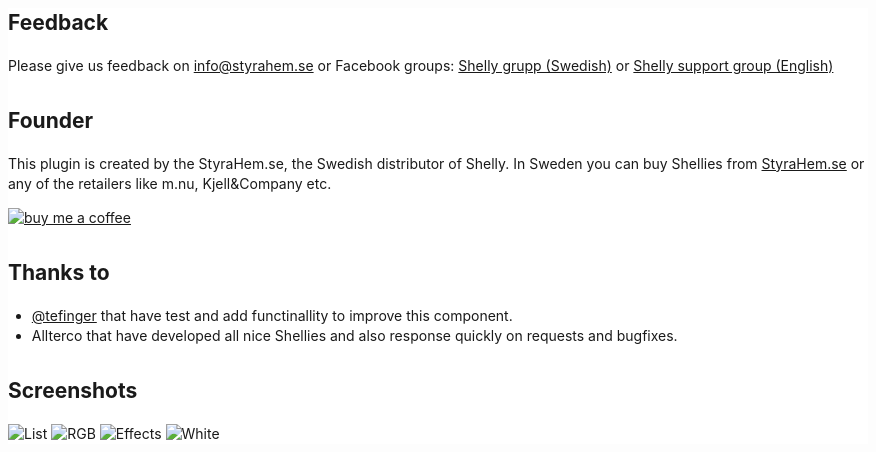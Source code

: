 ## Feedback

Please give us feedback on info@styrahem.se or Facebook groups: [Shelly grupp (Swedish)](https://www.facebook.com/groups/ShellySweden) or [Shelly support group (English)](https://www.facebook.com/groups/ShellyIoTCommunitySupport/)

## Founder

This plugin is created by the StyraHem.se, the Swedish distributor of Shelly. In Sweden you can buy Shellies from [StyraHem.se](https://www.styrahem.se/c/126/shelly) or any of the retailers like m.nu, Kjell&Company etc.

[![buy me a coffee](https://www.buymeacoffee.com/assets/img/custom_images/orange_img.png)](https://www.buymeacoffee.com/styrahem)

## Thanks to
- [@tefinger](https://github.com/tefinger) that have test and add functinallity to improve this component.
- Allterco that have developed all nice Shellies and also response quickly on requests and bugfixes.

## Screenshots

![List](https://raw.githubusercontent.com/StyraHem/ShellyForHASS/master/screenshots/List.PNG)
![RGB](https://raw.githubusercontent.com/StyraHem/ShellyForHASS/master/screenshots/RGB.PNG)
![Effects](https://raw.githubusercontent.com/StyraHem/ShellyForHASS/master/screenshots/Effects.PNG)
![White](https://raw.githubusercontent.com/StyraHem/ShellyForHASS/master/screenshots/White.PNG)

